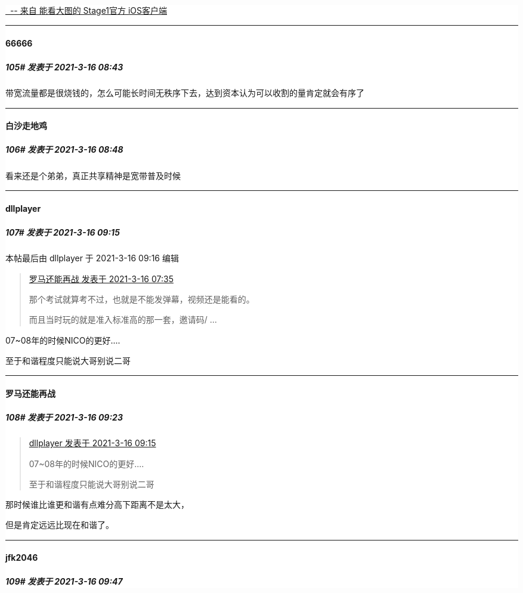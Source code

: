 [  -- 来自 能看大图的 Stage1官方 iOS客户端](https://itunes.apple.com/fi/app/saraba1st/id1221237470?mt=8)


-----

####  66666  
##### 105#       发表于 2021-3-16 08:43


带宽流量都是很烧钱的，怎么可能长时间无秩序下去，达到资本认为可以收割的量肯定就会有序了


-----

####  白沙走地鸡  
##### 106#       发表于 2021-3-16 08:48


看来还是个弟弟，真正共享精神是宽带普及时候


-----

####  dllplayer  
##### 107#       发表于 2021-3-16 09:15


 本帖最后由 dllplayer 于 2021-3-16 09:16 编辑 
<blockquote><a href="httphttps://bbs.saraba1st.com/2b/forum.php?mod=redirect&amp;goto=findpost&amp;pid=50637717&amp;ptid=1993277" target="_blank">罗马还能再战 发表于 2021-3-16 07:35</a>

那个考试就算考不过，也就是不能发弹幕，视频还是能看的。

而且当时玩的就是准入标准高的那一套，邀请码/ ...</blockquote>07~08年的时候NICO的更好....

至于和谐程度只能说大哥别说二哥


-----

####  罗马还能再战  
##### 108#       发表于 2021-3-16 09:23


<blockquote><a href="httphttps://bbs.saraba1st.com/2b/forum.php?mod=redirect&amp;goto=findpost&amp;pid=50638226&amp;ptid=1993277" target="_blank">dllplayer 发表于 2021-3-16 09:15</a>

07~08年的时候NICO的更好....

至于和谐程度只能说大哥别说二哥</blockquote>
那时候谁比谁更和谐有点难分高下距离不是太大，


但是肯定远远比现在和谐了。


-----

####  jfk2046  
##### 109#       发表于 2021-3-16 09:47
